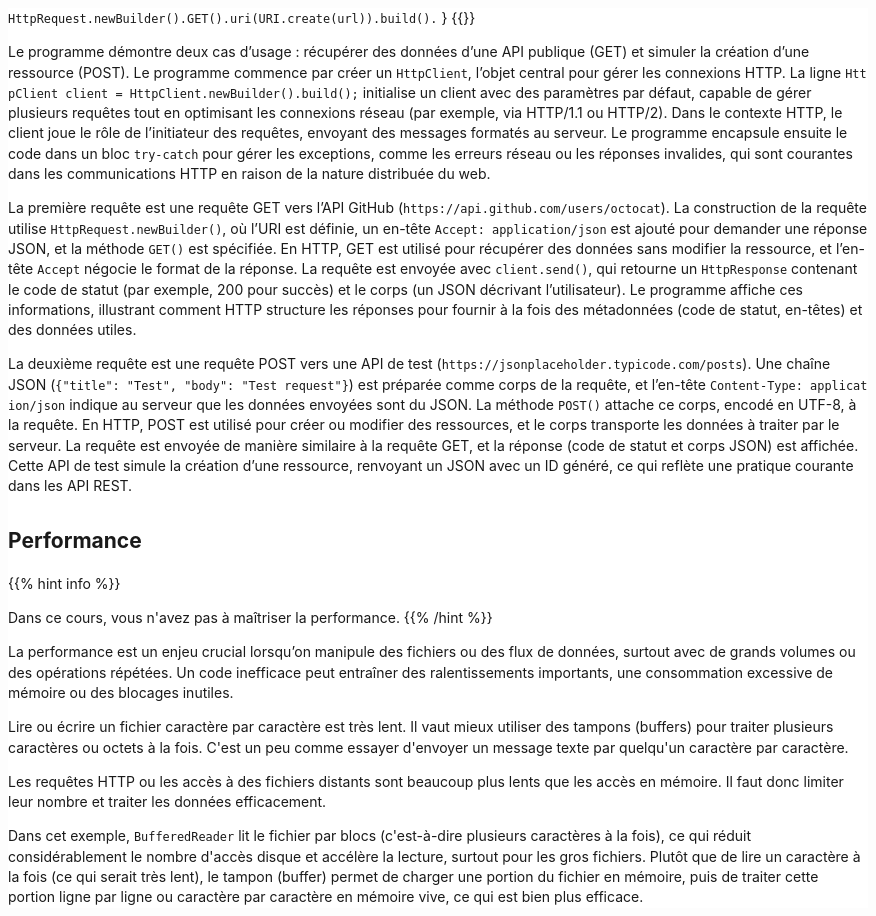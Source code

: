 ```HttpRequest.newBuilder().GET().uri(URI.create(url)).build().``` 
}
{{</inlineJava>}}

Le programme démontre deux cas d’usage : récupérer des données d’une API publique (GET) et simuler la création d’une ressource (POST). 
Le programme commence par créer un `HttpClient`, l’objet central pour gérer les connexions HTTP. La ligne 
```HttpClient client = HttpClient.newBuilder().build();``` 
initialise un client avec des paramètres par défaut, capable de gérer plusieurs requêtes tout en optimisant les connexions réseau (par exemple, via HTTP/1.1 ou HTTP/2). Dans le contexte HTTP, le client joue le rôle de l’initiateur des requêtes, envoyant des messages formatés au serveur. Le programme encapsule ensuite le code dans un bloc `try-catch` pour gérer les exceptions, comme les erreurs réseau ou les réponses invalides, qui sont courantes dans les communications HTTP en raison de la nature distribuée du web.

La première requête est une requête GET vers l’API GitHub (`https://api.github.com/users/octocat`). La construction de la requête utilise `HttpRequest.newBuilder()`, où l’URI est définie, un en-tête `Accept: application/json` est ajouté pour demander une réponse JSON, et la méthode `GET()` est spécifiée. En HTTP, GET est utilisé pour récupérer des données sans modifier la ressource, et l’en-tête `Accept` négocie le format de la réponse. La requête est envoyée avec `client.send()`, qui retourne un `HttpResponse` contenant le code de statut (par exemple, 200 pour succès) et le corps (un JSON décrivant l’utilisateur). Le programme affiche ces informations, illustrant comment HTTP structure les réponses pour fournir à la fois des métadonnées (code de statut, en-têtes) et des données utiles.

La deuxième requête est une requête POST vers une API de test (`https://jsonplaceholder.typicode.com/posts`). Une chaîne JSON (`{"title": "Test", "body": "Test request"}`) est préparée comme corps de la requête, et l’en-tête `Content-Type: application/json` indique au serveur que les données envoyées sont du JSON. La méthode `POST()` attache ce corps, encodé en UTF-8, à la requête. En HTTP, POST est utilisé pour créer ou modifier des ressources, et le corps transporte les données à traiter par le serveur. La requête est envoyée de manière similaire à la requête GET, et la réponse (code de statut et corps JSON) est affichée. Cette API de test simule la création d’une ressource, renvoyant un JSON avec un ID généré, ce qui reflète une pratique courante dans les API REST.


## Performance

{{% hint info %}}

Dans ce cours, vous n'avez pas à maîtriser la performance.
{{% /hint %}}


La performance est un enjeu crucial lorsqu’on manipule des fichiers ou des flux de données, surtout avec de grands volumes ou des opérations répétées. Un code inefficace peut entraîner des ralentissements importants, une consommation excessive de mémoire ou des blocages inutiles.

Lire ou écrire un fichier caractère par caractère est très lent. Il vaut mieux utiliser des tampons (buffers) pour traiter plusieurs caractères ou octets à la fois. C'est un peu comme essayer d'envoyer un message texte par quelqu'un caractère par caractère.

Les requêtes HTTP ou les accès à des fichiers distants sont beaucoup plus lents que les accès en mémoire. Il faut donc limiter leur nombre et traiter les données efficacement.



Dans cet exemple, `BufferedReader` lit le fichier par blocs (c'est-à-dire plusieurs caractères à la fois), ce qui réduit considérablement le nombre d'accès disque et accélère la lecture, surtout pour les gros fichiers. Plutôt que de lire un caractère à la fois (ce qui serait très lent), le tampon (buffer) permet de charger une portion du fichier en mémoire, puis de traiter cette portion ligne par ligne ou caractère par caractère en mémoire vive, ce qui est bien plus efficace.

```